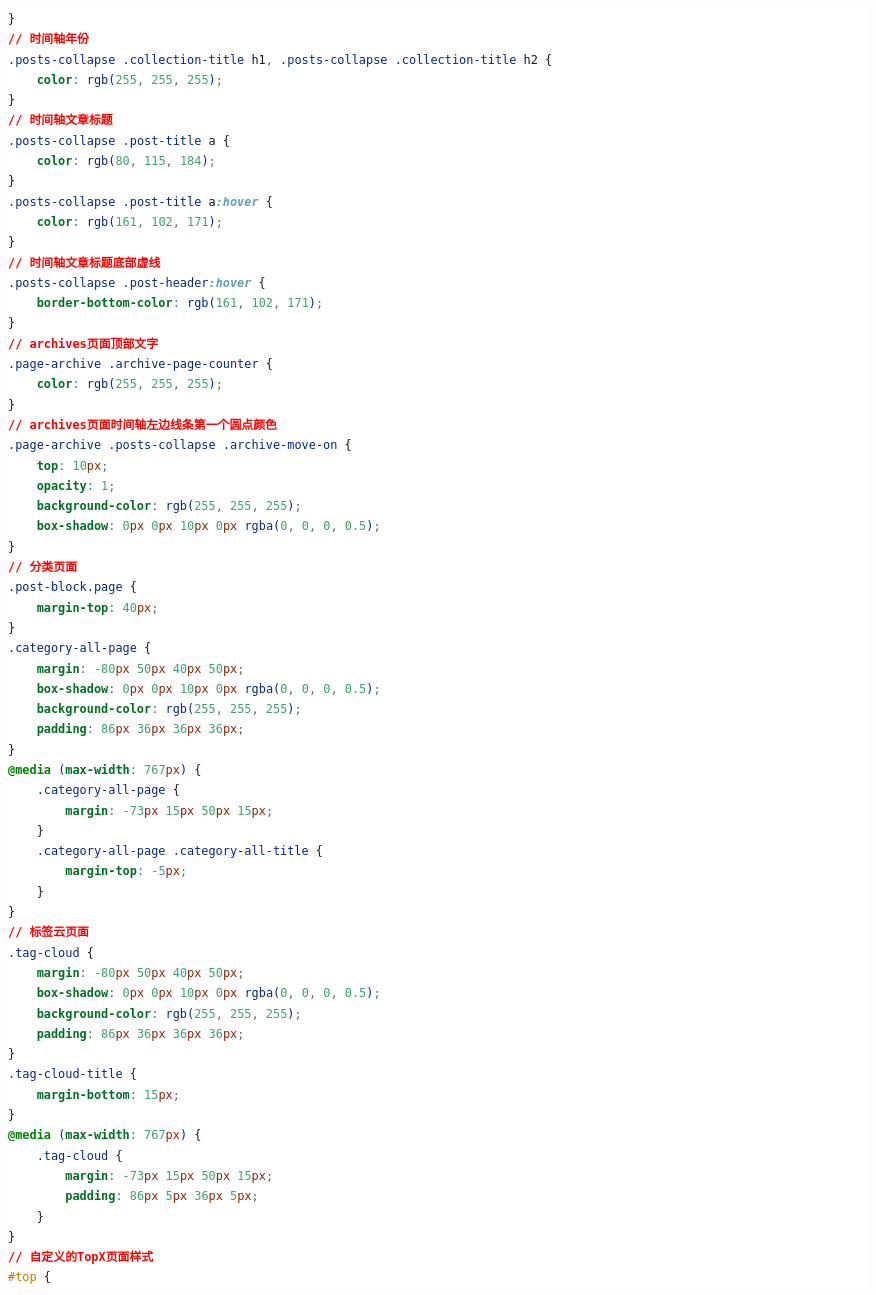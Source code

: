 ```css
}
// 时间轴年份
.posts-collapse .collection-title h1, .posts-collapse .collection-title h2 {
    color: rgb(255, 255, 255);
}
// 时间轴文章标题
.posts-collapse .post-title a {
    color: rgb(80, 115, 184);
}
.posts-collapse .post-title a:hover {
    color: rgb(161, 102, 171);
}
// 时间轴文章标题底部虚线
.posts-collapse .post-header:hover {
    border-bottom-color: rgb(161, 102, 171);
}
// archives页面顶部文字
.page-archive .archive-page-counter {
    color: rgb(255, 255, 255);
}
// archives页面时间轴左边线条第一个圆点颜色
.page-archive .posts-collapse .archive-move-on {
    top: 10px;
    opacity: 1;
    background-color: rgb(255, 255, 255);
    box-shadow: 0px 0px 10px 0px rgba(0, 0, 0, 0.5);
}
// 分类页面
.post-block.page {
    margin-top: 40px;
}
.category-all-page {
    margin: -80px 50px 40px 50px;
    box-shadow: 0px 0px 10px 0px rgba(0, 0, 0, 0.5);
    background-color: rgb(255, 255, 255);
    padding: 86px 36px 36px 36px;
}
@media (max-width: 767px) {
    .category-all-page {
        margin: -73px 15px 50px 15px;
    }
    .category-all-page .category-all-title {
        margin-top: -5px;
    }
}
// 标签云页面
.tag-cloud {
    margin: -80px 50px 40px 50px;
    box-shadow: 0px 0px 10px 0px rgba(0, 0, 0, 0.5);
    background-color: rgb(255, 255, 255);
    padding: 86px 36px 36px 36px;
}
.tag-cloud-title {
    margin-bottom: 15px;
}
@media (max-width: 767px) {
    .tag-cloud {
        margin: -73px 15px 50px 15px;
        padding: 86px 5px 36px 5px;
    }
}
// 自定义的TopX页面样式
#top {
```